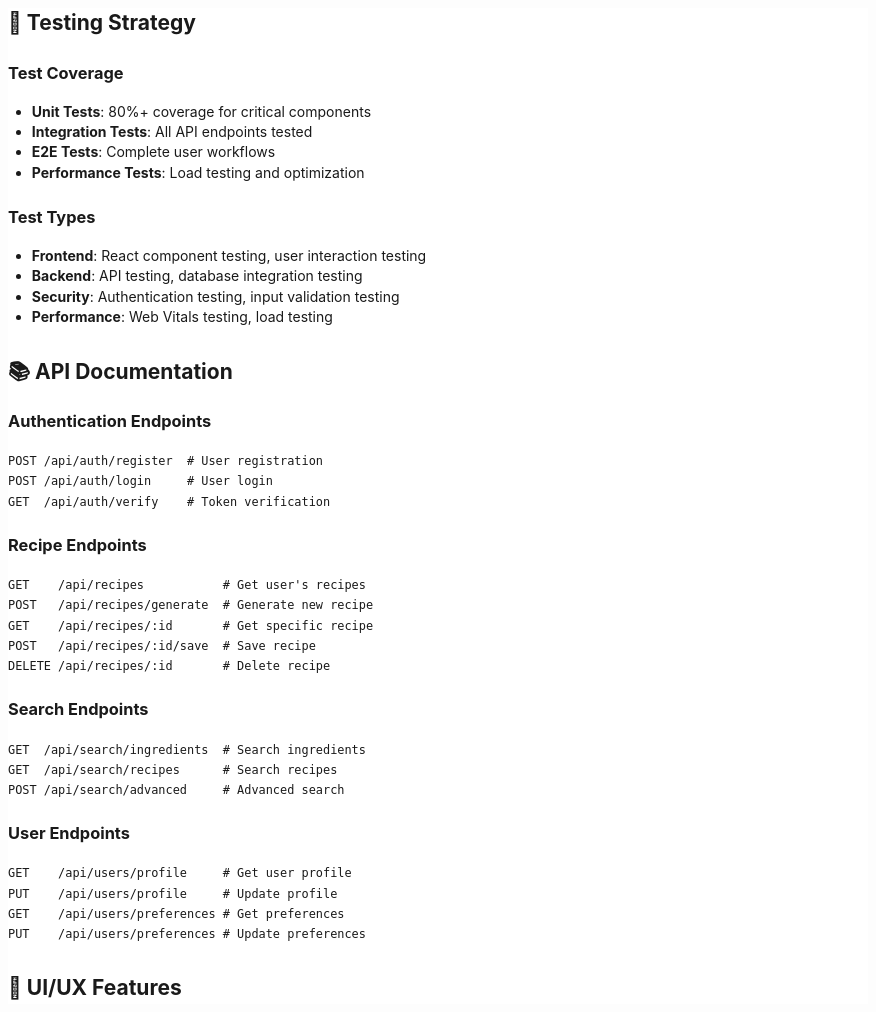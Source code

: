 ## 🧪 Testing Strategy

### Test Coverage
- **Unit Tests**: 80%+ coverage for critical components
- **Integration Tests**: All API endpoints tested
- **E2E Tests**: Complete user workflows
- **Performance Tests**: Load testing and optimization

### Test Types
- **Frontend**: React component testing, user interaction testing
- **Backend**: API testing, database integration testing
- **Security**: Authentication testing, input validation testing
- **Performance**: Web Vitals testing, load testing

## 📚 API Documentation

### Authentication Endpoints
```
POST /api/auth/register  # User registration
POST /api/auth/login     # User login
GET  /api/auth/verify    # Token verification
```

### Recipe Endpoints
```
GET    /api/recipes           # Get user's recipes
POST   /api/recipes/generate  # Generate new recipe
GET    /api/recipes/:id       # Get specific recipe
POST   /api/recipes/:id/save  # Save recipe
DELETE /api/recipes/:id       # Delete recipe
```

### Search Endpoints
```
GET  /api/search/ingredients  # Search ingredients
GET  /api/search/recipes      # Search recipes
POST /api/search/advanced     # Advanced search
```

### User Endpoints
```
GET    /api/users/profile     # Get user profile
PUT    /api/users/profile     # Update profile
GET    /api/users/preferences # Get preferences
PUT    /api/users/preferences # Update preferences
```

## 🎨 UI/UX Features
